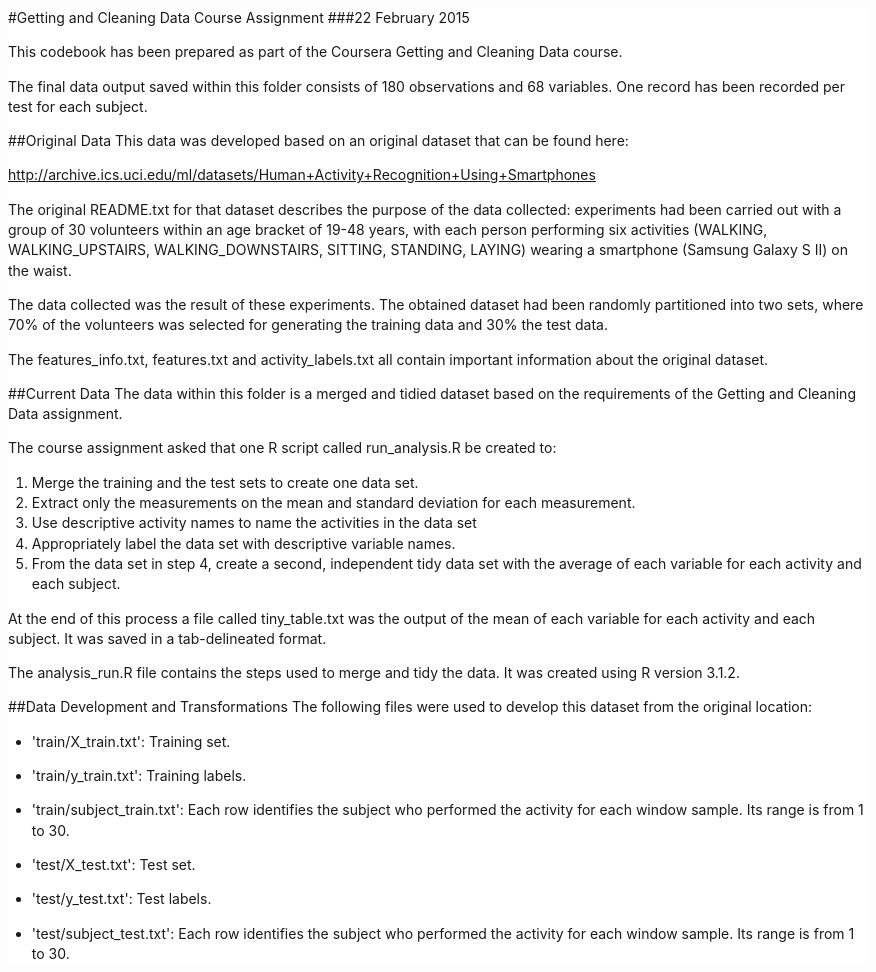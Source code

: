 #Getting and Cleaning Data Course Assignment
###22 February 2015

This codebook has been prepared as part of the Coursera Getting and Cleaning Data course.

The final data output saved within this folder consists of 180 observations and 68 variables.
One record has been recorded per test for each subject.

##Original Data
This data was developed based on an original dataset that can be found here:

http://archive.ics.uci.edu/ml/datasets/Human+Activity+Recognition+Using+Smartphones 

The original README.txt for that dataset describes the purpose of the data collected: experiments 
had been carried out with a group of 30 volunteers within an age bracket of 19-48 years, with each 
person performing six activities (WALKING, WALKING_UPSTAIRS, WALKING_DOWNSTAIRS, SITTING, STANDING, 
LAYING) wearing a smartphone (Samsung Galaxy S II) on the waist.

The data collected was the result of these experiments. The obtained dataset had been randomly 
partitioned into two sets, where 70% of the volunteers was selected for generating the training 
data and 30% the test data. 

The features_info.txt, features.txt and activity_labels.txt all contain important information 
about the original dataset.

##Current Data
The data within this folder is a merged and tidied dataset based on the requirements of the
Getting and Cleaning Data assignment.

The course assignment asked that one R script called run_analysis.R be created to:

1. Merge the training and the test sets to create one data set.
2. Extract only the measurements on the mean and standard deviation for each measurement. 
3. Use descriptive activity names to name the activities in the data set
4. Appropriately label the data set with descriptive variable names. 
5. From the data set in step 4, create a second, independent tidy data set with the average of 
each variable for each activity and each subject.

At the end of this process a file called tiny_table.txt was the output of the mean of each 
variable for each activity and each subject. It was saved in a tab-delineated format.

The analysis_run.R file contains the steps used to merge and tidy the data. It was created
using R version 3.1.2.

##Data Development and Transformations
The following files were used to develop this dataset from the original location:

* 'train/X_train.txt': Training set.

* 'train/y_train.txt': Training labels.

* 'train/subject_train.txt': Each row identifies the subject who performed the activity 
for each window sample. Its range is from 1 to 30. 

* 'test/X_test.txt': Test set.

* 'test/y_test.txt': Test labels.

* 'test/subject_test.txt': Each row identifies the subject who performed the activity 
for each window sample. Its range is from 1 to 30. 

